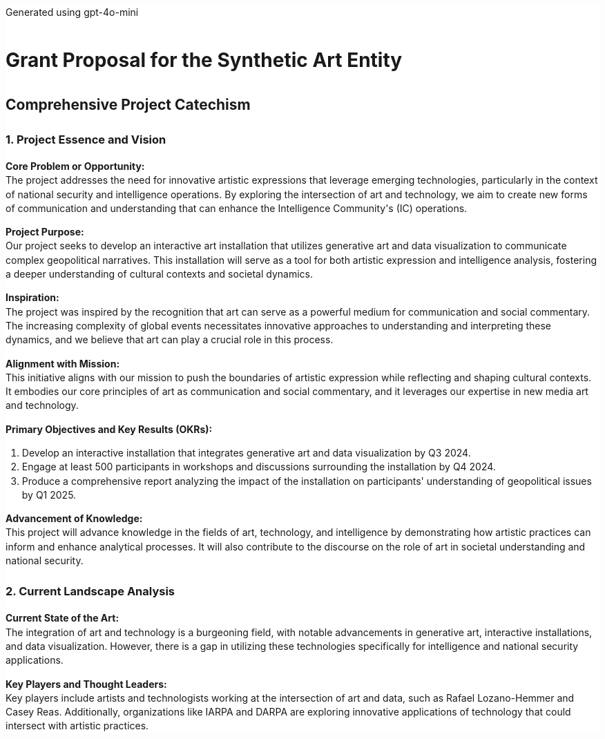 Generated using gpt-4o-mini

# Grant Proposal for the Synthetic Art Entity

## Comprehensive Project Catechism

### 1. Project Essence and Vision

**Core Problem or Opportunity:**  
The project addresses the need for innovative artistic expressions that leverage emerging technologies, particularly in the context of national security and intelligence operations. By exploring the intersection of art and technology, we aim to create new forms of communication and understanding that can enhance the Intelligence Community's (IC) operations.

**Project Purpose:**  
Our project seeks to develop an interactive art installation that utilizes generative art and data visualization to communicate complex geopolitical narratives. This installation will serve as a tool for both artistic expression and intelligence analysis, fostering a deeper understanding of cultural contexts and societal dynamics.

**Inspiration:**  
The project was inspired by the recognition that art can serve as a powerful medium for communication and social commentary. The increasing complexity of global events necessitates innovative approaches to understanding and interpreting these dynamics, and we believe that art can play a crucial role in this process.

**Alignment with Mission:**  
This initiative aligns with our mission to push the boundaries of artistic expression while reflecting and shaping cultural contexts. It embodies our core principles of art as communication and social commentary, and it leverages our expertise in new media art and technology.

**Primary Objectives and Key Results (OKRs):**  
1. Develop an interactive installation that integrates generative art and data visualization by Q3 2024.
2. Engage at least 500 participants in workshops and discussions surrounding the installation by Q4 2024.
3. Produce a comprehensive report analyzing the impact of the installation on participants' understanding of geopolitical issues by Q1 2025.

**Advancement of Knowledge:**  
This project will advance knowledge in the fields of art, technology, and intelligence by demonstrating how artistic practices can inform and enhance analytical processes. It will also contribute to the discourse on the role of art in societal understanding and national security.

### 2. Current Landscape Analysis

**Current State of the Art:**  
The integration of art and technology is a burgeoning field, with notable advancements in generative art, interactive installations, and data visualization. However, there is a gap in utilizing these technologies specifically for intelligence and national security applications.

**Key Players and Thought Leaders:**  
Key players include artists and technologists working at the intersection of art and data, such as Rafael Lozano-Hemmer and Casey Reas. Additionally, organizations like IARPA and DARPA are exploring innovative applications of technology that could intersect with artistic practices.
